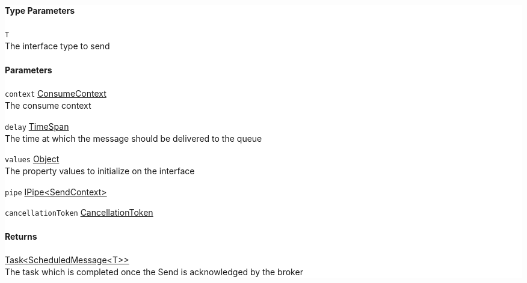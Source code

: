 #### Type Parameters

`T`<br/>
The interface type to send

#### Parameters

`context` [ConsumeContext](../masstransit/consumecontext)<br/>
The consume context

`delay` [TimeSpan](https://learn.microsoft.com/en-us/dotnet/api/system.timespan)<br/>
The time at which the message should be delivered to the queue

`values` [Object](https://learn.microsoft.com/en-us/dotnet/api/system.object)<br/>
The property values to initialize on the interface

`pipe` [IPipe\<SendContext\>](../masstransit/ipipe-1)<br/>

`cancellationToken` [CancellationToken](https://learn.microsoft.com/en-us/dotnet/api/system.threading.cancellationtoken)<br/>

#### Returns

[Task\<ScheduledMessage\<T\>\>](https://learn.microsoft.com/en-us/dotnet/api/system.threading.tasks.task-1)<br/>
The task which is completed once the Send is acknowledged by the broker
